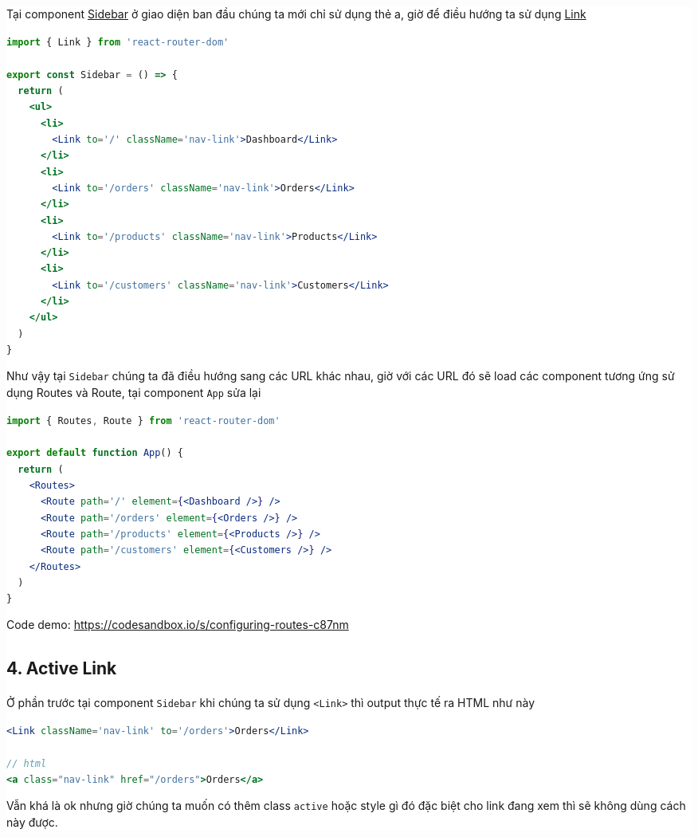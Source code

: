 Tại component [Sidebar](https://codesandbox.io/s/giao-dien-ban-dau-rfcnd?file=/src/components/Sidebar.js) ở giao diện ban đầu chúng ta mới chỉ sử dụng thẻ a, giờ để điều hướng ta sử dụng [Link](https://reactrouter.com/en/6.4.0/components/link)
```jsx
import { Link } from 'react-router-dom'

export const Sidebar = () => {
  return (
    <ul>
      <li>
        <Link to='/' className='nav-link'>Dashboard</Link>
      </li>
      <li>
        <Link to='/orders' className='nav-link'>Orders</Link>
      </li>
      <li>
        <Link to='/products' className='nav-link'>Products</Link>
      </li>
      <li>
        <Link to='/customers' className='nav-link'>Customers</Link>
      </li>
    </ul>
  )
}
```
Như vậy tại `Sidebar` chúng ta đã điều hướng sang các URL khác nhau, giờ với các URL đó sẽ load các component tương ứng sử dụng Routes và Route, tại component `App` sửa lại
```jsx
import { Routes, Route } from 'react-router-dom'

export default function App() {
  return (
    <Routes>
      <Route path='/' element={<Dashboard />} />
      <Route path='/orders' element={<Orders />} />
      <Route path='/products' element={<Products />} />
      <Route path='/customers' element={<Customers />} />
    </Routes>
  )
}
```
Code demo: https://codesandbox.io/s/configuring-routes-c87nm

## 4. Active Link
Ở phần trước tại component `Sidebar` khi chúng ta sử dụng  `<Link>` thì output thực tế ra HTML như này
```jsx
<Link className='nav-link' to='/orders'>Orders</Link>

// html
<a class="nav-link" href="/orders">Orders</a>
```
Vẫn khá là ok nhưng giờ chúng ta muốn có thêm class `active` hoặc style gì đó đặc biệt cho link đang xem thì sẽ không dùng cách này được.
